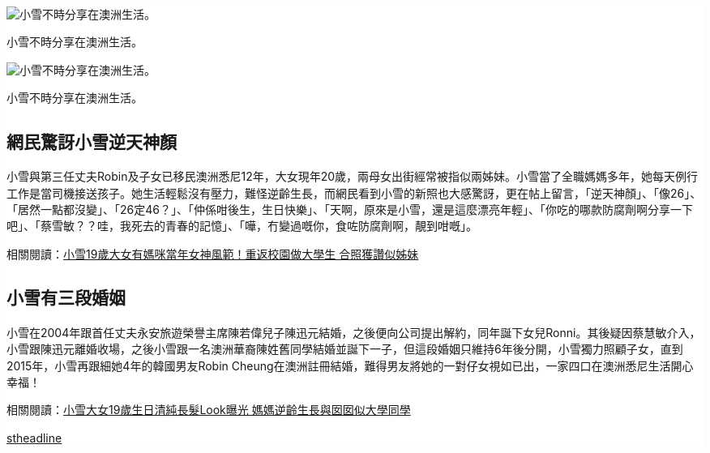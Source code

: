  ![小雪不時分享在澳洲生活。](https://image.hkhl.hk/f/1024p0/0x0/100/none/3f1113ccb333d571af777f32bb5629eb/2023-01/WhatsApp%20Image%202023-01-05%20at%206.48.00%20PM%20%286%29.jpeg)


小雪不時分享在澳洲生活。



 ![小雪不時分享在澳洲生活。](https://image.hkhl.hk/f/1024p0/0x0/100/none/48dab7bb0c5f6e53cde8c2006eb2d662/2023-01/WhatsApp%20Image%202023-01-05%20at%206.48.00%20PM%20%285%29.jpeg)


小雪不時分享在澳洲生活。


網民驚訝小雪逆天神顏
----------

小雪與第三任丈夫Robin及子女已移民澳洲悉尼12年，大女現年20歲，兩母女出街經常被指似兩姊妹。小雪當了全職媽媽多年，她每天例行工作是當司機接送孩子。她生活輕鬆沒有壓力，難怪逆齡生長，而網民看到小雪的新照也大感驚訝，更在帖上留言，「逆天神顏」、「像26」、「居然一點都沒變」、「26定46？」、「仲係咁後生，生日快樂」、「天啊，原來是小雪，還是這麼漂亮年輕」、「你吃的哪款防腐劑啊分享一下吧」、「蔡雪敏？？哇，我死去的青春的記憶」、「嘩，冇變過嘅你，食咗防腐劑啊，靚到咁嘅」。

相關閱讀：[小雪19歲大女有媽咪當年女神風範！重返校園做大學生 合照獲讚似姊妹](https://www.stheadline.com/realtime-entertainment/3321973/%E5%B0%8F%E9%9B%AA19%E6%AD%B2%E5%A4%A7%E5%A5%B3%E6%9C%89%E5%AA%BD%E5%92%AA%E7%95%B6%E5%B9%B4%E5%A5%B3%E7%A5%9E%E9%A2%A8%E7%AF%84%E9%87%8D%E8%BF%94%E6%A0%A1%E5%9C%92%E5%81%9A%E5%A4%A7%E5%AD%B8%E7%94%9F-%E5%90%88%E7%85%A7%E7%8D%B2%E8%AE%9A%E4%BC%BC%E5%A7%8A%E5%A6%B9)

小雪有三段婚姻
-------

小雪在2004年跟首任丈夫永安旅遊榮譽主席陳若偉兒子陳迅元結婚，之後便向公司提出解約，同年誕下女兒Ronni。其後疑因蔡慧敏介入，小雪跟陳迅元離婚收場，之後小雪跟一名澳洲華裔陳姓舊同學結婚並誕下一子，但這段婚姻只維持6年後分開，小雪獨力照顧子女，直到2015年，小雪再跟細她4年的韓國男友Robin Cheung在澳洲註冊結婚，難得男友將她的一對仔女視如已出，一家四口在澳洲悉尼生活開心幸福！

相關閱讀：[小雪大女19歲生日清純長髮Look曝光 媽媽逆齡生長與囡囡似大學同學](https://www.stheadline.com/realtime-entertainment/3288002/%E5%B0%8F%E9%9B%AA%E5%A4%A7%E5%A5%B319%E6%AD%B2%E7%94%9F%E6%97%A5%E6%B8%85%E7%B4%94%E9%95%B7%E9%AB%AELook%E6%9B%9D%E5%85%89-%E5%AA%BD%E5%AA%BD%E9%80%86%E9%BD%A1%E7%94%9F%E9%95%B7%E8%88%87%E5%9B%A1%E5%9B%A1%E4%BC%BC%E5%A4%A7%E5%AD%B8%E5%90%8C%E5%AD%B8)

[stheadline](https://std.stheadline.com/realtime/article/2051633/即時-娛樂-小雪46歲生日展逆天神顏-面上一部位保養得宜令人驚嘆-兩度再婚移居澳洲12年)
